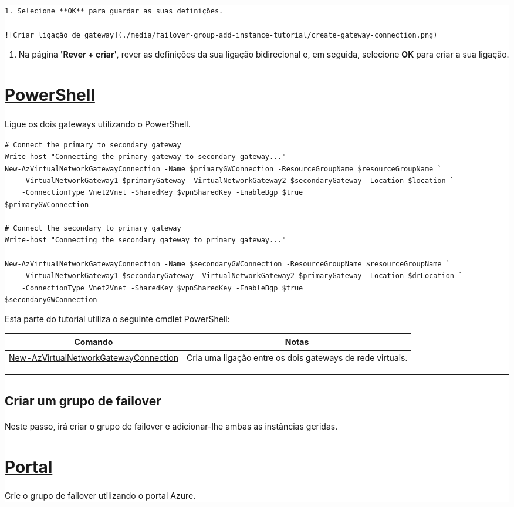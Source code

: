     1. Selecione **OK** para guardar as suas definições. 

    ![Criar ligação de gateway](./media/failover-group-add-instance-tutorial/create-gateway-connection.png)

    

1. Na página **'Rever + criar',** rever as definições da sua ligação bidirecional e, em seguida, selecione **OK** para criar a sua ligação. 


# <a name="powershell"></a>[PowerShell](#tab/azure-powershell)

Ligue os dois gateways utilizando o PowerShell. 

   ```powershell-interactive
   # Connect the primary to secondary gateway
   Write-host "Connecting the primary gateway to secondary gateway..."
   New-AzVirtualNetworkGatewayConnection -Name $primaryGWConnection -ResourceGroupName $resourceGroupName `
       -VirtualNetworkGateway1 $primaryGateway -VirtualNetworkGateway2 $secondaryGateway -Location $location `
       -ConnectionType Vnet2Vnet -SharedKey $vpnSharedKey -EnableBgp $true
   $primaryGWConnection
   
   # Connect the secondary to primary gateway
   Write-host "Connecting the secondary gateway to primary gateway..."
   
   New-AzVirtualNetworkGatewayConnection -Name $secondaryGWConnection -ResourceGroupName $resourceGroupName `
       -VirtualNetworkGateway1 $secondaryGateway -VirtualNetworkGateway2 $primaryGateway -Location $drLocation `
       -ConnectionType Vnet2Vnet -SharedKey $vpnSharedKey -EnableBgp $true
   $secondaryGWConnection
   ```

Esta parte do tutorial utiliza o seguinte cmdlet PowerShell:

| Comando | Notas |
|---|---|
| [New-AzVirtualNetworkGatewayConnection](/powershell/module/az.network/new-azvirtualnetworkgatewayconnection) | Cria uma ligação entre os dois gateways de rede virtuais.   |

---


## <a name="create-a-failover-group"></a>Criar um grupo de failover
Neste passo, irá criar o grupo de failover e adicionar-lhe ambas as instâncias geridas. 


# <a name="portal"></a>[Portal](#tab/azure-portal)
Crie o grupo de failover utilizando o portal Azure. 
